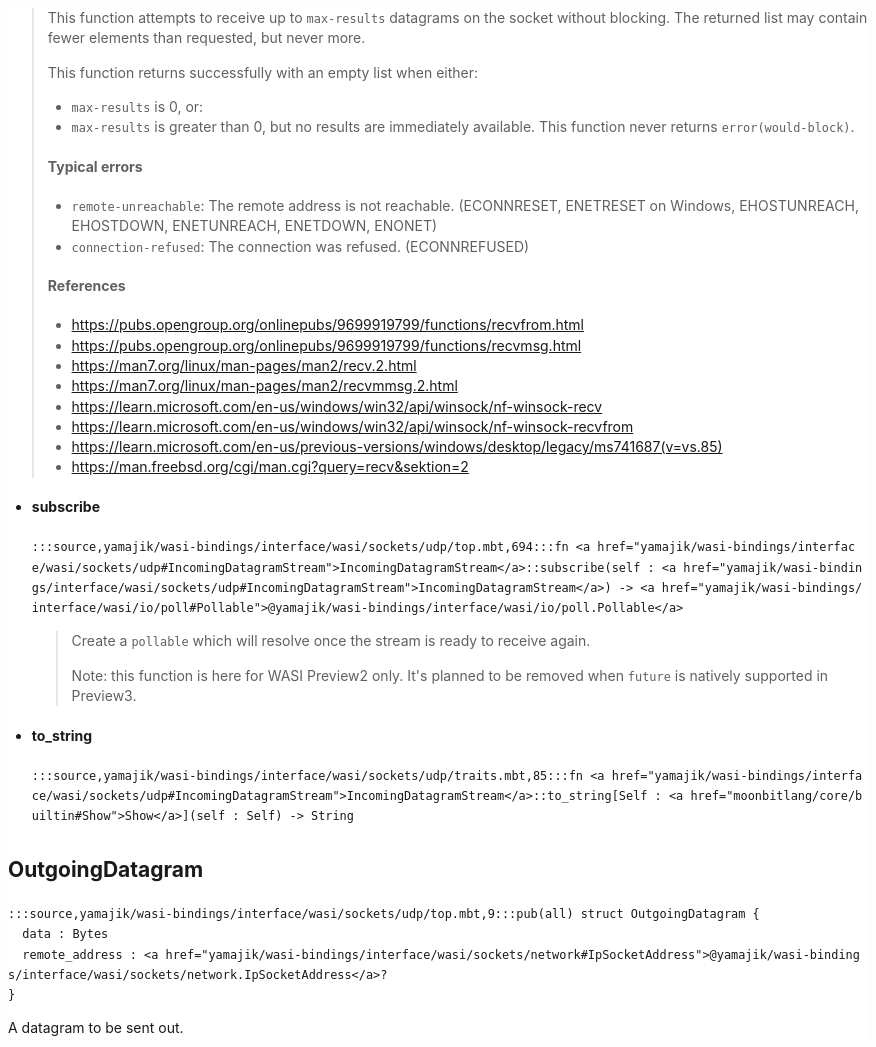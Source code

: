   > 
  >  This function attempts to receive up to `max-results` datagrams on the socket without blocking.
  > The returned list may contain fewer elements than requested, but never more.
  > 
  >  This function returns successfully with an empty list when either:
  >  - `max-results` is 0, or:
  >  - `max-results` is greater than 0, but no results are immediately available.
  >    This function never returns `error(would-block)`.
  > 
  >  #### Typical errors
  >  - `remote-unreachable`: The remote address is not reachable. (ECONNRESET, ENETRESET on Windows, EHOSTUNREACH, EHOSTDOWN, ENETUNREACH, ENETDOWN, ENONET)
  >  - `connection-refused`: The connection was refused. (ECONNREFUSED)
  > 
  >  #### References
  >  - <https://pubs.opengroup.org/onlinepubs/9699919799/functions/recvfrom.html>
  >  - <https://pubs.opengroup.org/onlinepubs/9699919799/functions/recvmsg.html>
  >  - <https://man7.org/linux/man-pages/man2/recv.2.html>
  >  - <https://man7.org/linux/man-pages/man2/recvmmsg.2.html>
  >  - <https://learn.microsoft.com/en-us/windows/win32/api/winsock/nf-winsock-recv>
  >  - <https://learn.microsoft.com/en-us/windows/win32/api/winsock/nf-winsock-recvfrom>
  >  - <https://learn.microsoft.com/en-us/previous-versions/windows/desktop/legacy/ms741687(v=vs.85)>
  >  - <https://man.freebsd.org/cgi/man.cgi?query=recv&sektion=2>
- #### subscribe
  ```moonbit
  :::source,yamajik/wasi-bindings/interface/wasi/sockets/udp/top.mbt,694:::fn <a href="yamajik/wasi-bindings/interface/wasi/sockets/udp#IncomingDatagramStream">IncomingDatagramStream</a>::subscribe(self : <a href="yamajik/wasi-bindings/interface/wasi/sockets/udp#IncomingDatagramStream">IncomingDatagramStream</a>) -> <a href="yamajik/wasi-bindings/interface/wasi/io/poll#Pollable">@yamajik/wasi-bindings/interface/wasi/io/poll.Pollable</a>
  ```
  >  Create a `pollable` which will resolve once the stream is ready to receive again.
  > 
  >  Note: this function is here for WASI Preview2 only.
  > It's planned to be removed when `future` is natively supported in Preview3.
- #### to\_string
  ```moonbit
  :::source,yamajik/wasi-bindings/interface/wasi/sockets/udp/traits.mbt,85:::fn <a href="yamajik/wasi-bindings/interface/wasi/sockets/udp#IncomingDatagramStream">IncomingDatagramStream</a>::to_string[Self : <a href="moonbitlang/core/builtin#Show">Show</a>](self : Self) -> String
  ```
  > 

## OutgoingDatagram

```moonbit
:::source,yamajik/wasi-bindings/interface/wasi/sockets/udp/top.mbt,9:::pub(all) struct OutgoingDatagram {
  data : Bytes
  remote_address : <a href="yamajik/wasi-bindings/interface/wasi/sockets/network#IpSocketAddress">@yamajik/wasi-bindings/interface/wasi/sockets/network.IpSocketAddress</a>?
}
```
 A datagram to be sent out.
